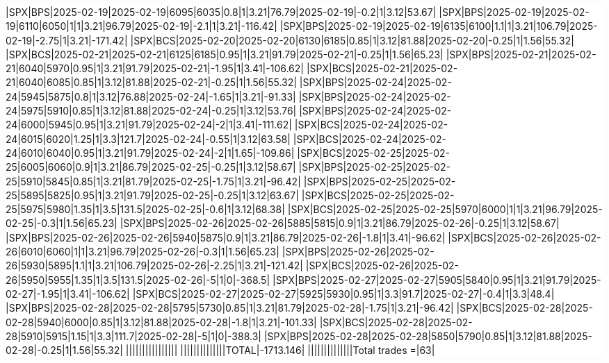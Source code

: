 |SPX|BPS|2025-02-19|2025-02-19|6095|6035|0.8|1|3.21|76.79|2025-02-19|-0.2|1|3.12|53.67|
|SPX|BPS|2025-02-19|2025-02-19|6110|6050|1|1|3.21|96.79|2025-02-19|-2.1|1|3.21|-116.42|
|SPX|BPS|2025-02-19|2025-02-19|6135|6100|1.1|1|3.21|106.79|2025-02-19|-2.75|1|3.21|-171.42|
|SPX|BCS|2025-02-20|2025-02-20|6130|6185|0.85|1|3.12|81.88|2025-02-20|-0.25|1|1.56|55.32|
|SPX|BCS|2025-02-21|2025-02-21|6125|6185|0.95|1|3.21|91.79|2025-02-21|-0.25|1|1.56|65.23|
|SPX|BPS|2025-02-21|2025-02-21|6040|5970|0.95|1|3.21|91.79|2025-02-21|-1.95|1|3.41|-106.62|
|SPX|BCS|2025-02-21|2025-02-21|6040|6085|0.85|1|3.12|81.88|2025-02-21|-0.25|1|1.56|55.32|
|SPX|BPS|2025-02-24|2025-02-24|5945|5875|0.8|1|3.12|76.88|2025-02-24|-1.65|1|3.21|-91.33|
|SPX|BPS|2025-02-24|2025-02-24|5975|5910|0.85|1|3.12|81.88|2025-02-24|-0.25|1|3.12|53.76|
|SPX|BPS|2025-02-24|2025-02-24|6000|5945|0.95|1|3.21|91.79|2025-02-24|-2|1|3.41|-111.62|
|SPX|BCS|2025-02-24|2025-02-24|6015|6020|1.25|1|3.3|121.7|2025-02-24|-0.55|1|3.12|63.58|
|SPX|BCS|2025-02-24|2025-02-24|6010|6040|0.95|1|3.21|91.79|2025-02-24|-2|1|1.65|-109.86|
|SPX|BCS|2025-02-25|2025-02-25|6005|6060|0.9|1|3.21|86.79|2025-02-25|-0.25|1|3.12|58.67|
|SPX|BPS|2025-02-25|2025-02-25|5910|5845|0.85|1|3.21|81.79|2025-02-25|-1.75|1|3.21|-96.42|
|SPX|BPS|2025-02-25|2025-02-25|5895|5825|0.95|1|3.21|91.79|2025-02-25|-0.25|1|3.12|63.67|
|SPX|BCS|2025-02-25|2025-02-25|5975|5980|1.35|1|3.5|131.5|2025-02-25|-0.6|1|3.12|68.38|
|SPX|BCS|2025-02-25|2025-02-25|5970|6000|1|1|3.21|96.79|2025-02-25|-0.3|1|1.56|65.23|
|SPX|BPS|2025-02-26|2025-02-26|5885|5815|0.9|1|3.21|86.79|2025-02-26|-0.25|1|3.12|58.67|
|SPX|BPS|2025-02-26|2025-02-26|5940|5875|0.9|1|3.21|86.79|2025-02-26|-1.8|1|3.41|-96.62|
|SPX|BCS|2025-02-26|2025-02-26|6010|6060|1|1|3.21|96.79|2025-02-26|-0.3|1|1.56|65.23|
|SPX|BPS|2025-02-26|2025-02-26|5930|5895|1.1|1|3.21|106.79|2025-02-26|-2.25|1|3.21|-121.42|
|SPX|BCS|2025-02-26|2025-02-26|5950|5955|1.35|1|3.5|131.5|2025-02-26|-5|1|0|-368.5|
|SPX|BPS|2025-02-27|2025-02-27|5905|5840|0.95|1|3.21|91.79|2025-02-27|-1.95|1|3.41|-106.62|
|SPX|BCS|2025-02-27|2025-02-27|5925|5930|0.95|1|3.3|91.7|2025-02-27|-0.4|1|3.3|48.4|
|SPX|BPS|2025-02-28|2025-02-28|5795|5730|0.85|1|3.21|81.79|2025-02-28|-1.75|1|3.21|-96.42|
|SPX|BCS|2025-02-28|2025-02-28|5940|6000|0.85|1|3.12|81.88|2025-02-28|-1.8|1|3.21|-101.33|
|SPX|BCS|2025-02-28|2025-02-28|5910|5915|1.15|1|3.3|111.7|2025-02-28|-5|1|0|-388.3|
|SPX|BPS|2025-02-28|2025-02-28|5850|5790|0.85|1|3.12|81.88|2025-02-28|-0.25|1|1.56|55.32|
||||||||||||||||
||||||||||||||TOTAL|-1713.146|
||||||||||||||Total trades =|63|
